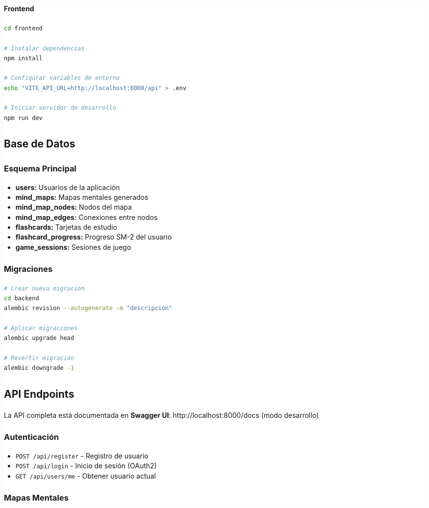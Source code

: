 #### Frontend

```bash
cd frontend

# Instalar dependencias
npm install

# Configurar variables de entorno
echo "VITE_API_URL=http://localhost:8000/api" > .env

# Iniciar servidor de desarrollo
npm run dev
```

## Base de Datos

### Esquema Principal

- **users:** Usuarios de la aplicación
- **mind_maps:** Mapas mentales generados
- **mind_map_nodes:** Nodos del mapa
- **mind_map_edges:** Conexiones entre nodos
- **flashcards:** Tarjetas de estudio
- **flashcard_progress:** Progreso SM-2 del usuario
- **game_sessions:** Sesiones de juego

### Migraciones

```bash
# Crear nueva migración
cd backend
alembic revision --autogenerate -m "descripción"

# Aplicar migraciones
alembic upgrade head

# Revertir migración
alembic downgrade -1
```

## API Endpoints

La API completa está documentada en **Swagger UI**: http://localhost:8000/docs (modo desarrollo)

### Autenticación

- `POST /api/register` - Registro de usuario
- `POST /api/login` - Inicio de sesión (OAuth2)
- `GET /api/users/me` - Obtener usuario actual

### Mapas Mentales

